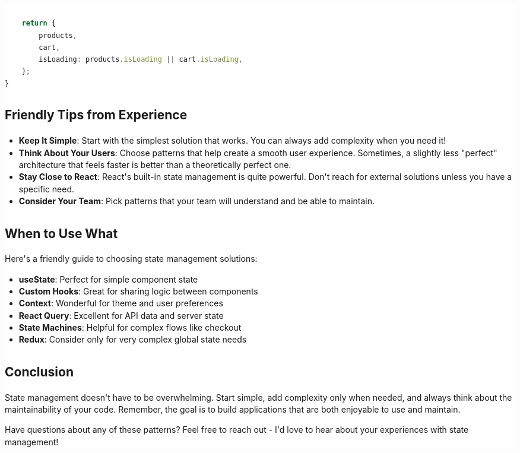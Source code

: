 ```typescript

	return {
		products,
		cart,
		isLoading: products.isLoading || cart.isLoading,
	};
}
```

## Friendly Tips from Experience

- **Keep It Simple**: Start with the simplest solution that works. You can always add complexity when you need it!
- **Think About Your Users**: Choose patterns that help create a smooth user experience. Sometimes, a slightly less "perfect" architecture that feels faster is better than a theoretically perfect one.
- **Stay Close to React**: React's built-in state management is quite powerful. Don't reach for external solutions unless you have a specific need.
- **Consider Your Team**: Pick patterns that your team will understand and be able to maintain.

## When to Use What

Here's a friendly guide to choosing state management solutions:

- **useState**: Perfect for simple component state
- **Custom Hooks**: Great for sharing logic between components
- **Context**: Wonderful for theme and user preferences
- **React Query**: Excellent for API data and server state
- **State Machines**: Helpful for complex flows like checkout
- **Redux**: Consider only for very complex global state needs

## Conclusion

State management doesn't have to be overwhelming. Start simple, add complexity only when needed, and always think about the maintainability of your code. Remember, the goal is to build applications that are both enjoyable to use and maintain.

Have questions about any of these patterns? Feel free to reach out - I'd love to hear about your experiences with state management!
